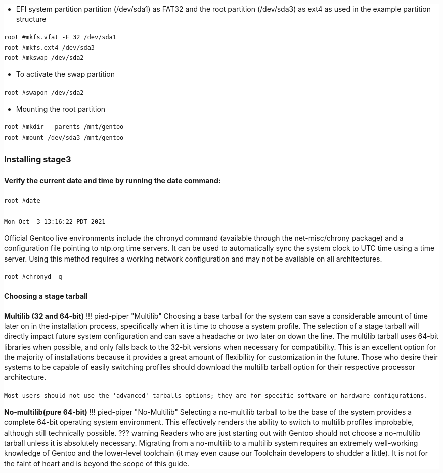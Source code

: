 - EFI system partition partition (/dev/sda1) as FAT32 and the root partition (/dev/sda3) as ext4 as used in the example partition structure
```shell
root #mkfs.vfat -F 32 /dev/sda1
root #mkfs.ext4 /dev/sda3
root #mkswap /dev/sda2
```
- To activate the swap partition
```shell
root #swapon /dev/sda2
```

- Mounting the root partition
```shell
root #mkdir --parents /mnt/gentoo
root #mount /dev/sda3 /mnt/gentoo
```

### Installing stage3
#### Verify the current date and time by running the date command: 
```shell
root #date

Mon Oct  3 13:16:22 PDT 2021
```

Official Gentoo live environments include the chronyd command (available through the net-misc/chrony package) and a configuration file pointing to ntp.org time servers. It can be used to automatically sync the system clock to UTC time using a time server. Using this method requires a working network configuration and may not be available on all architectures. 
```shell
root #chronyd -q
```

#### Choosing a stage tarball
**Multilib (32 and 64-bit)**
!!! pied-piper "Multilib"
    Choosing a base tarball for the system can save a considerable amount of time later on in the installation process, specifically when it is time to choose a system profile. The selection of a stage tarball will directly impact future system configuration and can save a headache or two later on down the line. The multilib tarball uses 64-bit libraries when possible, and only falls back to the 32-bit versions when necessary for compatibility. This is an excellent option for the majority of installations because it provides a great amount of flexibility for customization in the future. Those who desire their systems to be capable of easily switching profiles should download the multilib tarball option for their respective processor architecture.

    Most users should not use the 'advanced' tarballs options; they are for specific software or hardware configurations.

**No-multilib(pure 64-bit)**
!!! pied-piper "No-Multilib"
    Selecting a no-multilib tarball to be the base of the system provides a complete 64-bit operating system environment. This effectively renders the ability to switch to multilib profiles improbable, although still technically possible.
??? warning
    Readers who are just starting out with Gentoo should not choose a no-multilib tarball unless it is absolutely necessary. Migrating from a no-multilib to a multilib system requires an extremely well-working knowledge of Gentoo and the lower-level toolchain (it may even cause our Toolchain developers to shudder a little). It is not for the faint of heart and is beyond the scope of this guide.
